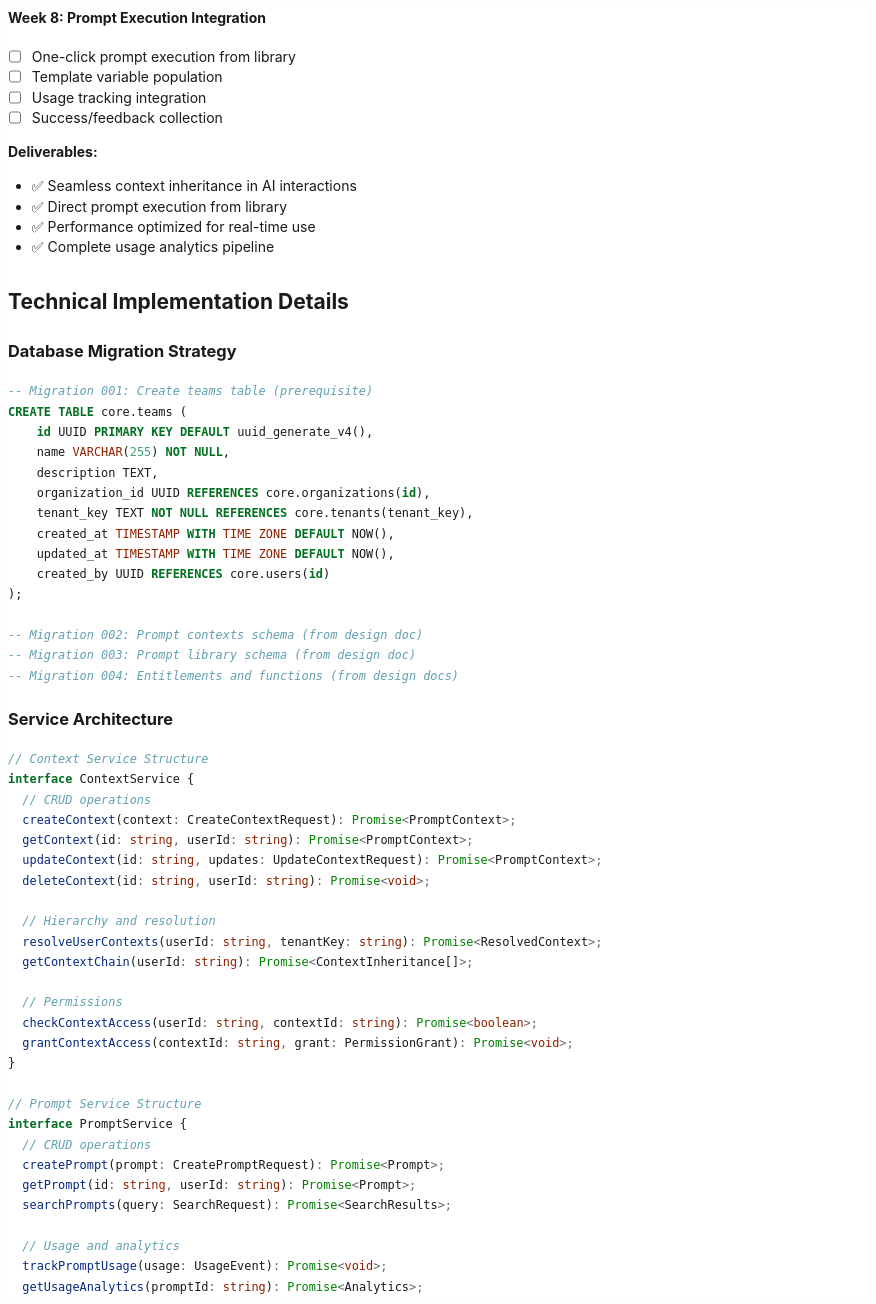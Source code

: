 #### Week 8: Prompt Execution Integration
- [ ] One-click prompt execution from library
- [ ] Template variable population
- [ ] Usage tracking integration
- [ ] Success/feedback collection

**Deliverables:**
- ✅ Seamless context inheritance in AI interactions
- ✅ Direct prompt execution from library
- ✅ Performance optimized for real-time use
- ✅ Complete usage analytics pipeline

## Technical Implementation Details

### Database Migration Strategy
```sql
-- Migration 001: Create teams table (prerequisite)
CREATE TABLE core.teams (
    id UUID PRIMARY KEY DEFAULT uuid_generate_v4(),
    name VARCHAR(255) NOT NULL,
    description TEXT,
    organization_id UUID REFERENCES core.organizations(id),
    tenant_key TEXT NOT NULL REFERENCES core.tenants(tenant_key),
    created_at TIMESTAMP WITH TIME ZONE DEFAULT NOW(),
    updated_at TIMESTAMP WITH TIME ZONE DEFAULT NOW(),
    created_by UUID REFERENCES core.users(id)
);

-- Migration 002: Prompt contexts schema (from design doc)
-- Migration 003: Prompt library schema (from design doc)
-- Migration 004: Entitlements and functions (from design docs)
```

### Service Architecture
```typescript
// Context Service Structure
interface ContextService {
  // CRUD operations
  createContext(context: CreateContextRequest): Promise<PromptContext>;
  getContext(id: string, userId: string): Promise<PromptContext>;
  updateContext(id: string, updates: UpdateContextRequest): Promise<PromptContext>;
  deleteContext(id: string, userId: string): Promise<void>;

  // Hierarchy and resolution
  resolveUserContexts(userId: string, tenantKey: string): Promise<ResolvedContext>;
  getContextChain(userId: string): Promise<ContextInheritance[]>;

  // Permissions
  checkContextAccess(userId: string, contextId: string): Promise<boolean>;
  grantContextAccess(contextId: string, grant: PermissionGrant): Promise<void>;
}

// Prompt Service Structure
interface PromptService {
  // CRUD operations
  createPrompt(prompt: CreatePromptRequest): Promise<Prompt>;
  getPrompt(id: string, userId: string): Promise<Prompt>;
  searchPrompts(query: SearchRequest): Promise<SearchResults>;

  // Usage and analytics
  trackPromptUsage(usage: UsageEvent): Promise<void>;
  getUsageAnalytics(promptId: string): Promise<Analytics>;

```